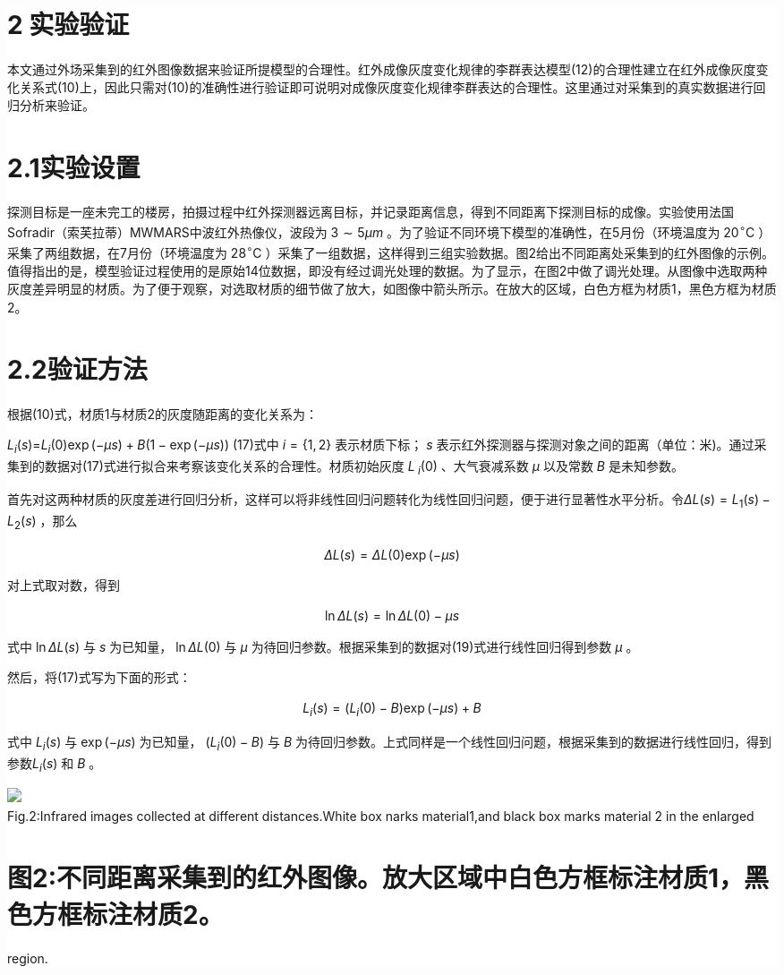 # 2 实验验证

本文通过外场采集到的红外图像数据来验证所提模型的合理性。红外成像灰度变化规律的李群表达模型(12)的合理性建立在红外成像灰度变化关系式(10)上，因此只需对(10)的准确性进行验证即可说明对成像灰度变化规律李群表达的合理性。这里通过对采集到的真实数据进行回归分析来验证。

# 2.1实验设置

探测目标是一座未完工的楼房，拍摄过程中红外探测器远离目标，并记录距离信息，得到不同距离下探测目标的成像。实验使用法国Sofradir（索芙拉蒂）MWMARS中波红外热像仪，波段为 $3 { \sim } 5 \mu m$ 。为了验证不同环境下模型的准确性，在5月份（环境温度为 $2 0 ^ { \circ } \mathrm { C }$ ）采集了两组数据，在7月份（环境温度为 $2 8 ^ { \circ } \mathrm { C }$ ）采集了一组数据，这样得到三组实验数据。图2给出不同距离处采集到的红外图像的示例。值得指出的是，模型验证过程使用的是原始14位数据，即没有经过调光处理的数据。为了显示，在图2中做了调光处理。从图像中选取两种灰度差异明显的材质。为了便于观察，对选取材质的细节做了放大，如图像中箭头所示。在放大的区域，白色方框为材质1，黑色方框为材质2。

# 2.2验证方法

根据(10)式，材质1与材质2的灰度随距离的变化关系为：

$L _ { i } ( s ) \mathrm { = } L _ { i } ( 0 ) \exp ( - \mu s ) + B ( 1 - \exp ( - \mu s ) )$ (17)式中 $i = \{ 1 , 2 \}$ 表示材质下标； $s$ 表示红外探测器与探测对象之间的距离（单位：米)。通过采集到的数据对(17)式进行拟合来考察该变化关系的合理性。材质初始灰度 $L _ { \ i } ( 0 )$ 、大气衰减系数 $\mu$ 以及常数 $B$ 是未知参数。

首先对这两种材质的灰度差进行回归分析，这样可以将非线性回归问题转化为线性回归问题，便于进行显著性水平分析。令$\Delta L ( s ) = L _ { 1 } ( s ) - L _ { 2 } ( s )$ ，那么

$$
\Delta L ( s ) = \Delta L ( 0 ) \exp ( - \mu s )
$$

对上式取对数，得到

$$
\ln \Delta L ( s ) = \ln \Delta L ( 0 ) - \mu s
$$

式中 $\ln \Delta L ( s )$ 与 $s$ 为已知量， $\ln \Delta L ( 0 )$ 与 $\mu$ 为待回归参数。根据采集到的数据对(19)式进行线性回归得到参数 $\mu$ 。

然后，将(17)式写为下面的形式：

$$
L _ { i } ( s ) { = } ( L _ { i } ( 0 ) - B ) \exp ( - \mu s ) { + } B
$$

式中 $L _ { i } ( s )$ 与 $\exp ( - \mu s )$ 为已知量， $( L _ { i } ( 0 ) - B )$ 与 $B$ 为待回归参数。上式同样是一个线性回归问题，根据采集到的数据进行线性回归，得到参数$L _ { i } ( s )$ 和 $B$ 。

![](images/1680c878bc819dfe48305921da8c550b1ef3c29c9ca6b752384b402e697ef365.jpg)  
Fig.2:Infrared images collected at different distances.White box narks material1,and black box marks material 2 in the enlarged

# 图2:不同距离采集到的红外图像。放大区域中白色方框标注材质1，黑色方框标注材质2。

region.
